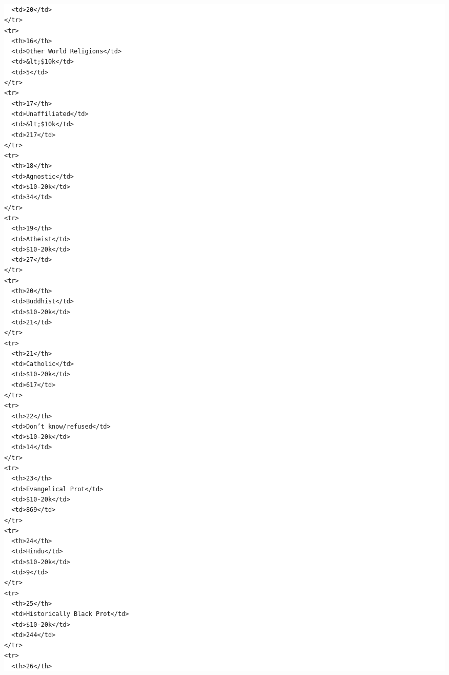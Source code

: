       <td>20</td>
    </tr>
    <tr>
      <th>16</th>
      <td>Other World Religions</td>
      <td>&lt;$10k</td>
      <td>5</td>
    </tr>
    <tr>
      <th>17</th>
      <td>Unaffiliated</td>
      <td>&lt;$10k</td>
      <td>217</td>
    </tr>
    <tr>
      <th>18</th>
      <td>Agnostic</td>
      <td>$10-20k</td>
      <td>34</td>
    </tr>
    <tr>
      <th>19</th>
      <td>Atheist</td>
      <td>$10-20k</td>
      <td>27</td>
    </tr>
    <tr>
      <th>20</th>
      <td>Buddhist</td>
      <td>$10-20k</td>
      <td>21</td>
    </tr>
    <tr>
      <th>21</th>
      <td>Catholic</td>
      <td>$10-20k</td>
      <td>617</td>
    </tr>
    <tr>
      <th>22</th>
      <td>Don’t know/refused</td>
      <td>$10-20k</td>
      <td>14</td>
    </tr>
    <tr>
      <th>23</th>
      <td>Evangelical Prot</td>
      <td>$10-20k</td>
      <td>869</td>
    </tr>
    <tr>
      <th>24</th>
      <td>Hindu</td>
      <td>$10-20k</td>
      <td>9</td>
    </tr>
    <tr>
      <th>25</th>
      <td>Historically Black Prot</td>
      <td>$10-20k</td>
      <td>244</td>
    </tr>
    <tr>
      <th>26</th>